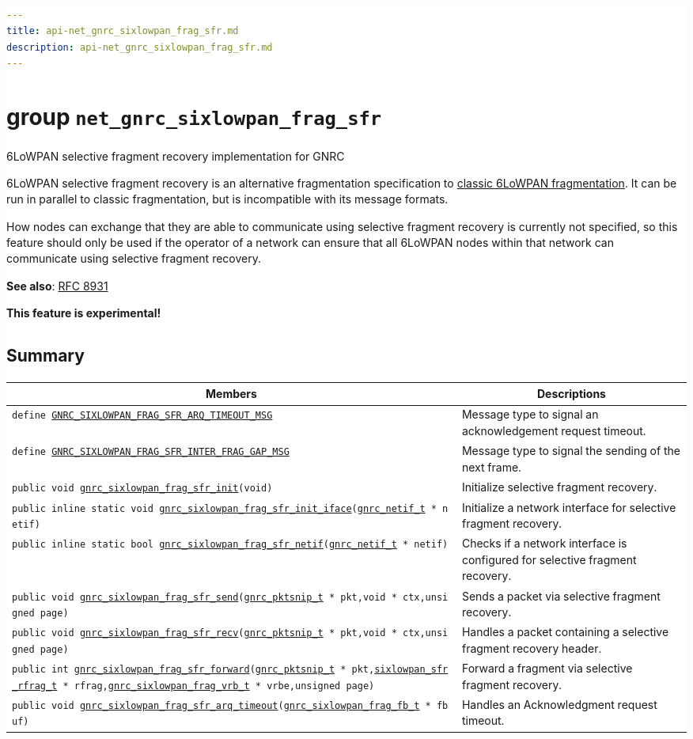 ```yaml
---
title: api-net_gnrc_sixlowpan_frag_sfr.md
description: api-net_gnrc_sixlowpan_frag_sfr.md
---
```

# group `net_gnrc_sixlowpan_frag_sfr` 

6LoWPAN selective fragment recovery implementation for GNRC

6LoWPAN selective fragment recovery is an alternative fragmentation specification to [classic 6LoWPAN fragmentation](./doc/starlight-docs/src/content/docs/apidoc/api-undefined.md#group__net__gnrc__sixlowpan__frag). It can be run in parallel to classic fragmentation, but is incompatible with its message formats.

How nodes can exchange that they are able to communicate using selective fragment recovery is currently not specified, so this feature should only be used if the operator of a network can ensure that all 6LoWPAN nodes within that network can communicate using selective fragment recovery.

**See also**: [RFC 8931](https://tools.ietf.org/html/rfc8931)

**This feature is experimental!**

## Summary

 Members                        | Descriptions                                
--------------------------------|---------------------------------------------
`define `[`GNRC_SIXLOWPAN_FRAG_SFR_ARQ_TIMEOUT_MSG`](#group__net__gnrc__sixlowpan__frag__sfr_1gae2888310774495e91d8c6d93b48ad921)            | Message type to signal an acknowledgement request timeout.
`define `[`GNRC_SIXLOWPAN_FRAG_SFR_INTER_FRAG_GAP_MSG`](#group__net__gnrc__sixlowpan__frag__sfr_1ga3d12d57fddf0b2ab8a6fc83b71a9b86f)            | Message type to signal the sending of the next frame.
`public void `[`gnrc_sixlowpan_frag_sfr_init`](#group__net__gnrc__sixlowpan__frag__sfr_1ga7cfb03e964527d2549f1c8c4f1396491)`(void)`            | Initialize selective fragment recovery.
`public inline static void `[`gnrc_sixlowpan_frag_sfr_init_iface`](#group__net__gnrc__sixlowpan__frag__sfr_1gacbf6a042c264c60dc6ae6add48247122)`(`[`gnrc_netif_t`](./doc/starlight-docs/src/content/docs/apidoc/api-net_gnrc_netif.md#structgnrc__netif__t)` * netif)`            | Initialize a network interface for selective fragment recovery.
`public inline static bool `[`gnrc_sixlowpan_frag_sfr_netif`](#group__net__gnrc__sixlowpan__frag__sfr_1gaa8838a05ea4551f58508eb2831dfe1f3)`(`[`gnrc_netif_t`](./doc/starlight-docs/src/content/docs/apidoc/api-net_gnrc_netif.md#structgnrc__netif__t)` * netif)`            | Checks if a network interface is configured for selective fragment recovery.
`public void `[`gnrc_sixlowpan_frag_sfr_send`](#group__net__gnrc__sixlowpan__frag__sfr_1ga7b9be832c39eb39dc84e9e5c659a8b73)`(`[`gnrc_pktsnip_t`](./doc/starlight-docs/src/content/docs/apidoc/api-undefined.md#group__net__gnrc__pkt_1ga961e6ea05309a3d69a4d96f4a2dedb63)` * pkt,void * ctx,unsigned page)`            | Sends a packet via selective fragment recovery.
`public void `[`gnrc_sixlowpan_frag_sfr_recv`](#group__net__gnrc__sixlowpan__frag__sfr_1ga7b8ee9de5e7faca34b9c9700170b608a)`(`[`gnrc_pktsnip_t`](./doc/starlight-docs/src/content/docs/apidoc/api-undefined.md#group__net__gnrc__pkt_1ga961e6ea05309a3d69a4d96f4a2dedb63)` * pkt,void * ctx,unsigned page)`            | Handles a packet containing a selective fragment recovery header.
`public int `[`gnrc_sixlowpan_frag_sfr_forward`](#group__net__gnrc__sixlowpan__frag__sfr_1ga32abfddc05a8a52b7e37d60244d84911)`(`[`gnrc_pktsnip_t`](./doc/starlight-docs/src/content/docs/apidoc/api-undefined.md#group__net__gnrc__pkt_1ga961e6ea05309a3d69a4d96f4a2dedb63)` * pkt,`[`sixlowpan_sfr_rfrag_t`](./doc/starlight-docs/src/content/docs/apidoc/api-net_sixlowpan_sfr.md#structsixlowpan__sfr__rfrag__t)` * rfrag,`[`gnrc_sixlowpan_frag_vrb_t`](./doc/starlight-docs/src/content/docs/apidoc/api-net_gnrc_sixlowpan_frag_vrb.md#structgnrc__sixlowpan__frag__vrb__t)` * vrbe,unsigned page)`            | Forward a fragment via selective fragment recovery.
`public void `[`gnrc_sixlowpan_frag_sfr_arq_timeout`](#group__net__gnrc__sixlowpan__frag__sfr_1ga33f9695966ead2b6e026c3455378ce8c)`(`[`gnrc_sixlowpan_frag_fb_t`](./doc/starlight-docs/src/content/docs/apidoc/api-net_gnrc_sixlowpan_frag_fb.md#structgnrc__sixlowpan__frag__fb__t)` * fbuf)`            | Handles an Acknowledgment request timeout.